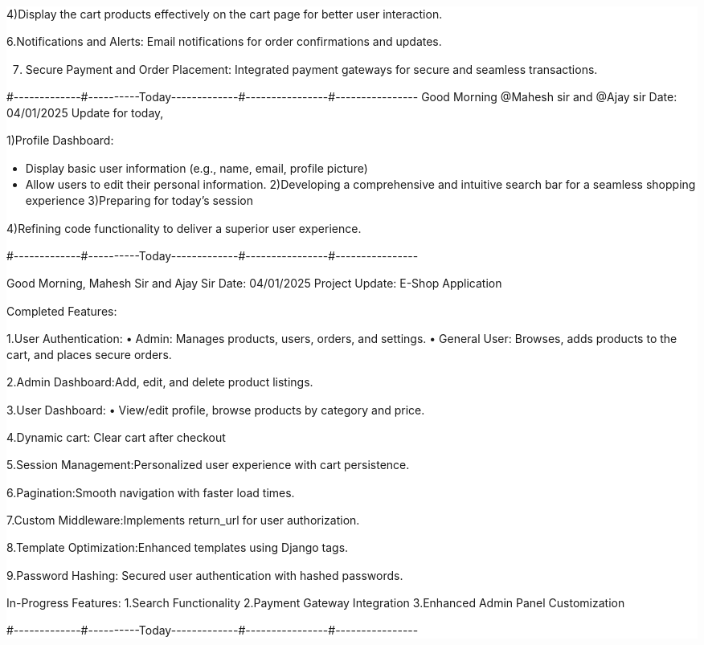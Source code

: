 


4)Display the cart products effectively on the cart page for better user interaction.

6.Notifications and Alerts:
Email notifications for order confirmations and updates.

7. Secure Payment and Order Placement:
Integrated payment gateways for secure and seamless transactions.

#-------------#----------Today-------------#----------------#----------------
Good Morning @Mahesh sir and @Ajay sir
Date: 04/01/2025
Update for today,

1)Profile Dashboard:
- Display basic user information (e.g., name, email, profile picture)
- Allow users to edit their personal information.
2)Developing a comprehensive and intuitive  search bar for a seamless shopping experience
3)Preparing for today’s session 


4)Refining code functionality to deliver a superior user experience.


#-------------#----------Today-------------#----------------#----------------

Good Morning, Mahesh Sir and Ajay Sir
Date: 04/01/2025
Project Update: E-Shop Application

Completed Features:

1.User Authentication:
• Admin: Manages products, users, orders, and settings.
• General User: Browses, adds products to the cart, and places secure orders.

2.Admin Dashboard:Add, edit, and delete product listings.

3.User Dashboard:
• View/edit profile, browse products by category and price.

4.Dynamic cart: Clear cart after checkout

5.Session Management:Personalized user experience with cart persistence.

6.Pagination:Smooth navigation with faster load times.

7.Custom Middleware:Implements return_url for user authorization.

8.Template Optimization:Enhanced templates using Django tags.

9.Password Hashing: Secured user authentication with hashed passwords.

In-Progress Features:
1.Search Functionality
2.Payment Gateway Integration
3.Enhanced Admin Panel Customization


#-------------#----------Today-------------#----------------#----------------
